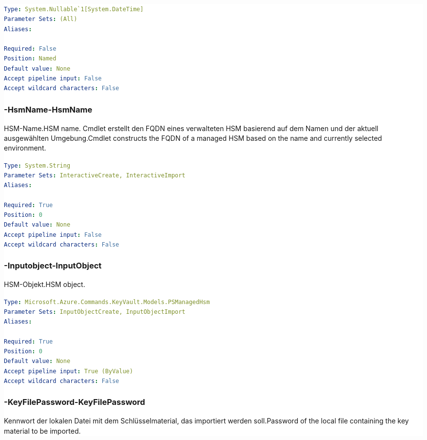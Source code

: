 ```yaml
Type: System.Nullable`1[System.DateTime]
Parameter Sets: (All)
Aliases:

Required: False
Position: Named
Default value: None
Accept pipeline input: False
Accept wildcard characters: False
```

### <span data-ttu-id="61dff-152">-HsmName</span><span class="sxs-lookup"><span data-stu-id="61dff-152">-HsmName</span></span>
<span data-ttu-id="61dff-153">HSM-Name.</span><span class="sxs-lookup"><span data-stu-id="61dff-153">HSM name.</span></span> <span data-ttu-id="61dff-154">Cmdlet erstellt den FQDN eines verwalteten HSM basierend auf dem Namen und der aktuell ausgewählten Umgebung.</span><span class="sxs-lookup"><span data-stu-id="61dff-154">Cmdlet constructs the FQDN of a managed HSM based on the name and currently selected environment.</span></span>

```yaml
Type: System.String
Parameter Sets: InteractiveCreate, InteractiveImport
Aliases:

Required: True
Position: 0
Default value: None
Accept pipeline input: False
Accept wildcard characters: False
```

### <span data-ttu-id="61dff-155">-Inputobject</span><span class="sxs-lookup"><span data-stu-id="61dff-155">-InputObject</span></span>
<span data-ttu-id="61dff-156">HSM-Objekt.</span><span class="sxs-lookup"><span data-stu-id="61dff-156">HSM object.</span></span>

```yaml
Type: Microsoft.Azure.Commands.KeyVault.Models.PSManagedHsm
Parameter Sets: InputObjectCreate, InputObjectImport
Aliases:

Required: True
Position: 0
Default value: None
Accept pipeline input: True (ByValue)
Accept wildcard characters: False
```

### <span data-ttu-id="61dff-157">-KeyFilePassword</span><span class="sxs-lookup"><span data-stu-id="61dff-157">-KeyFilePassword</span></span>
<span data-ttu-id="61dff-158">Kennwort der lokalen Datei mit dem Schlüsselmaterial, das importiert werden soll.</span><span class="sxs-lookup"><span data-stu-id="61dff-158">Password of the local file containing the key material to be imported.</span></span>
